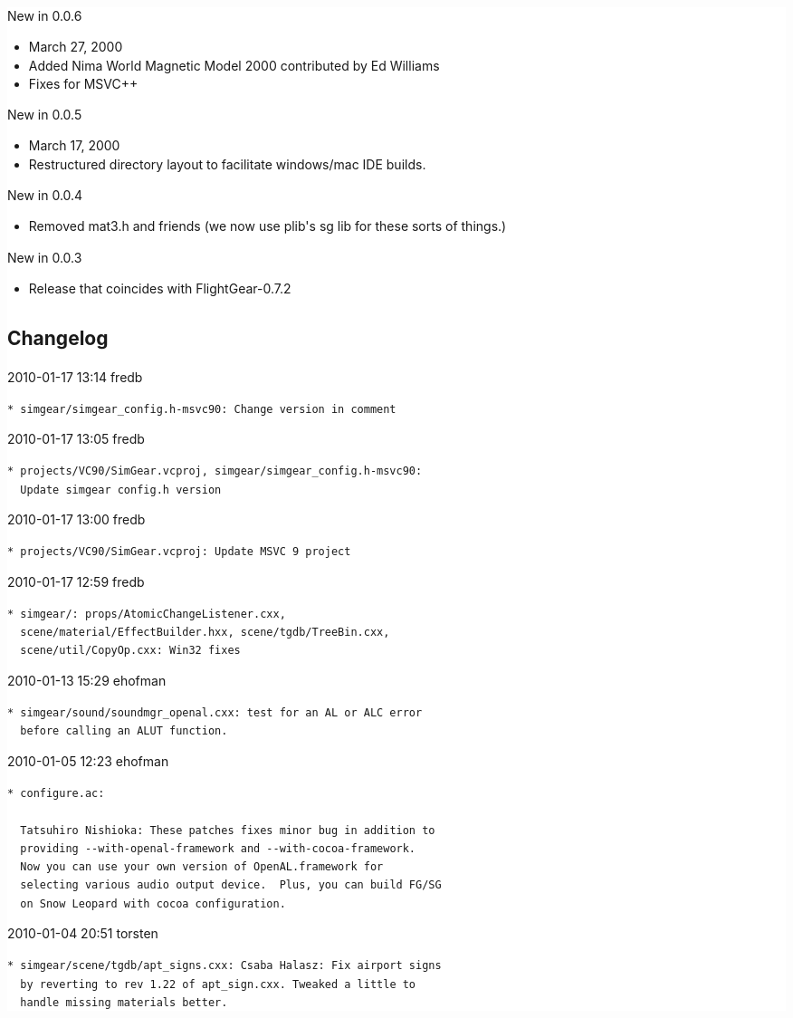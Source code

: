
New in 0.0.6
* March 27, 2000
* Added Nima World Magnetic Model 2000 contributed by Ed Williams
* Fixes for MSVC++


New in 0.0.5
* March 17, 2000
* Restructured directory layout to facilitate windows/mac IDE builds.


New in 0.0.4
* Removed mat3.h and friends (we now use plib's sg lib for these sorts of 
  things.)


New in 0.0.3
* Release that coincides with FlightGear-0.7.2

## Changelog

2010-01-17 13:14  fredb

	* simgear/simgear_config.h-msvc90: Change version in comment

2010-01-17 13:05  fredb

	* projects/VC90/SimGear.vcproj, simgear/simgear_config.h-msvc90:
	  Update simgear config.h version

2010-01-17 13:00  fredb

	* projects/VC90/SimGear.vcproj: Update MSVC 9 project

2010-01-17 12:59  fredb

	* simgear/: props/AtomicChangeListener.cxx,
	  scene/material/EffectBuilder.hxx, scene/tgdb/TreeBin.cxx,
	  scene/util/CopyOp.cxx: Win32 fixes

2010-01-13 15:29  ehofman

	* simgear/sound/soundmgr_openal.cxx: test for an AL or ALC error
	  before calling an ALUT function.

2010-01-05 12:23  ehofman

	* configure.ac:

	  Tatsuhiro Nishioka: These patches fixes minor bug in addition to
	  providing --with-openal-framework and --with-cocoa-framework.
	  Now you can use your own version of OpenAL.framework for
	  selecting various audio output device.  Plus, you can build FG/SG
	  on Snow Leopard with cocoa configuration.

2010-01-04 20:51  torsten

	* simgear/scene/tgdb/apt_signs.cxx: Csaba Halasz: Fix airport signs
	  by reverting to rev 1.22 of apt_sign.cxx. Tweaked a little to
	  handle missing materials better.
